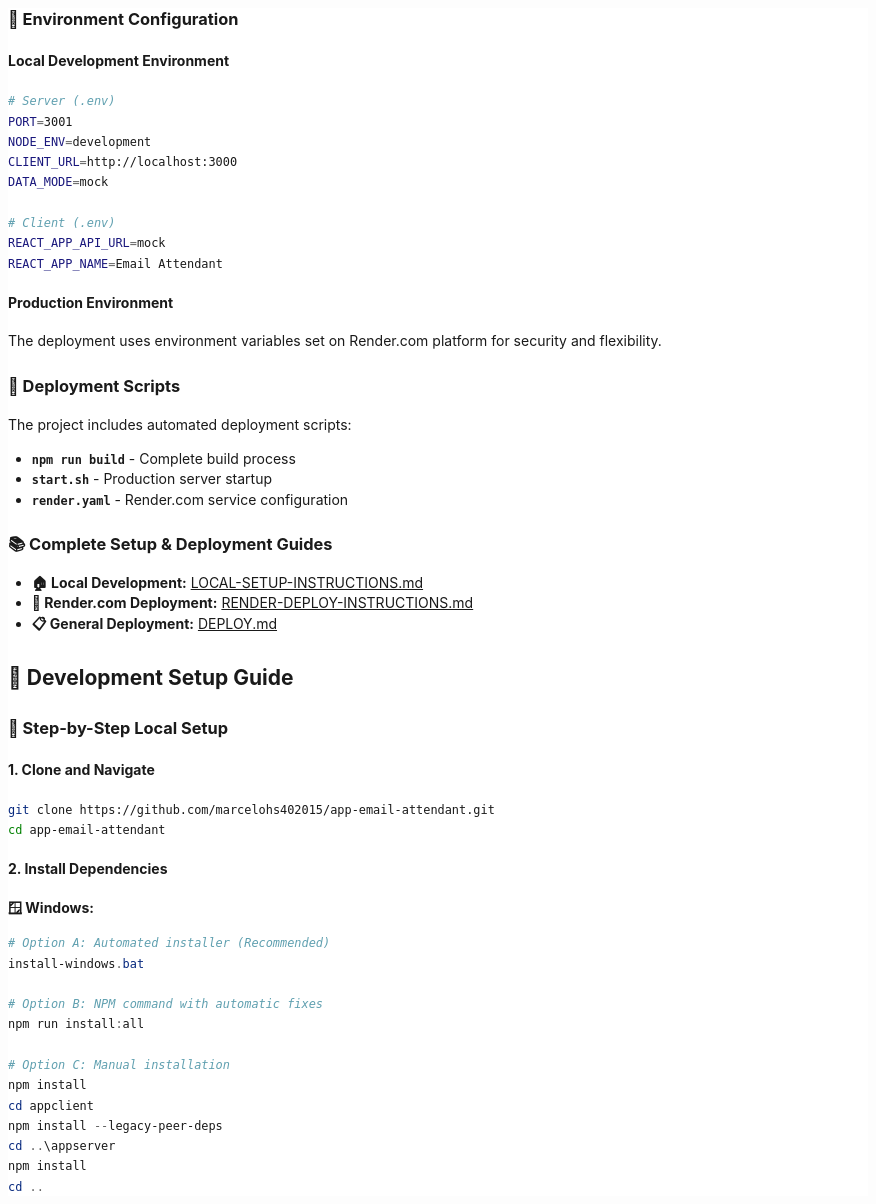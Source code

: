 ### 📝 Environment Configuration

#### Local Development Environment
```bash
# Server (.env)
PORT=3001
NODE_ENV=development
CLIENT_URL=http://localhost:3000
DATA_MODE=mock

# Client (.env)  
REACT_APP_API_URL=mock
REACT_APP_NAME=Email Attendant
```

#### Production Environment
The deployment uses environment variables set on Render.com platform for security and flexibility.

### 🔧 Deployment Scripts

The project includes automated deployment scripts:

- **`npm run build`** - Complete build process
- **`start.sh`** - Production server startup
- **`render.yaml`** - Render.com service configuration

### 📚 Complete Setup & Deployment Guides

- **🏠 Local Development:** [LOCAL-SETUP-INSTRUCTIONS.md](LOCAL-SETUP-INSTRUCTIONS.md)
- **🚀 Render.com Deployment:** [RENDER-DEPLOY-INSTRUCTIONS.md](RENDER-DEPLOY-INSTRUCTIONS.md)  
- **📋 General Deployment:** [DEPLOY.md](DEPLOY.md)

## 🔧 Development Setup Guide

### 🎯 Step-by-Step Local Setup

#### 1. **Clone and Navigate**
```bash
git clone https://github.com/marcelohs402015/app-email-attendant.git
cd app-email-attendant
```

#### 2. **Install Dependencies**

**🪟 Windows:**
```powershell
# Option A: Automated installer (Recommended)
install-windows.bat

# Option B: NPM command with automatic fixes
npm run install:all

# Option C: Manual installation
npm install
cd appclient
npm install --legacy-peer-deps
cd ..\appserver
npm install
cd ..
```
